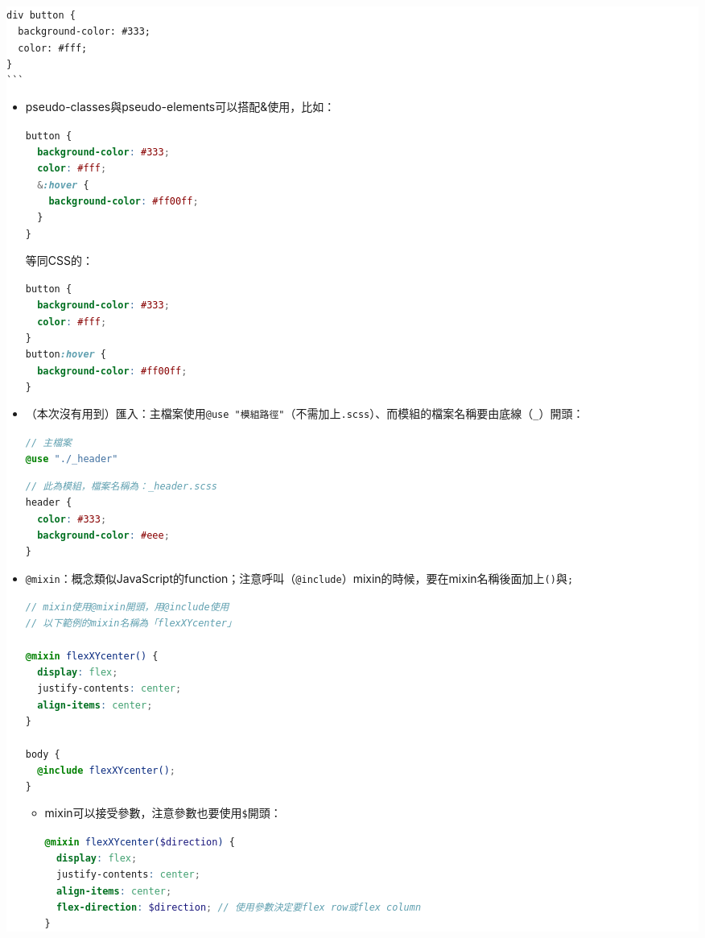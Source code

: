     div button {
      background-color: #333;
      color: #fff;
    }
    ```
- pseudo-classes與pseudo-elements可以搭配&使用，比如：
    ```SCSS
    button {
      background-color: #333;
      color: #fff;
      &:hover {
        background-color: #ff00ff;
      }
    }
    ```
    等同CSS的：
    ```CSS
    button {
      background-color: #333;
      color: #fff;
    }
    button:hover {
      background-color: #ff00ff;
    }
    ```
- （本次沒有用到）匯入：主檔案使用`@use "模組路徑"`（不需加上`.scss`）、而模組的檔案名稱要由底線（`_`）開頭：
    ```SCSS
    // 主檔案
    @use "./_header"
    ```
    ```SCSS
    // 此為模組，檔案名稱為：_header.scss
    header {
      color: #333;
      background-color: #eee;
    }
    ```
- `@mixin`：概念類似JavaScript的function；注意呼叫（`@include`）mixin的時候，要在mixin名稱後面加上`()`與`;`
    ```SCSS
    // mixin使用@mixin開頭，用@include使用
    // 以下範例的mixin名稱為「flexXYcenter」

    @mixin flexXYcenter() {
      display: flex;
      justify-contents: center;
      align-items: center;
    }

    body {
      @include flexXYcenter();
    }
    ```
    - mixin可以接受參數，注意參數也要使用`$`開頭：
        ```SCSS
        @mixin flexXYcenter($direction) {
          display: flex;
          justify-contents: center;
          align-items: center;
          flex-direction: $direction; // 使用參數決定要flex row或flex column
        }
